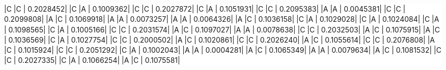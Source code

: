|C      |C      | 0.2028452|
|C      |A      | 0.1009362|
|C      |C      | 0.2027872|
|C      |A      | 0.1051931|
|C      |C      | 0.2095383|
|A      |A      | 0.0045381|
|C      |C      | 0.2099808|
|A      |C      | 0.1069918|
|A      |A      | 0.0073257|
|A      |A      | 0.0064326|
|A      |C      | 0.1036158|
|C      |A      | 0.1029028|
|C      |A      | 0.1024084|
|C      |A      | 0.1098565|
|C      |A      | 0.1005166|
|C      |C      | 0.2031574|
|A      |C      | 0.1097027|
|A      |A      | 0.0078638|
|C      |C      | 0.2032503|
|A      |C      | 0.1075915|
|A      |C      | 0.1036569|
|C      |A      | 0.1027754|
|C      |C      | 0.2000502|
|A      |C      | 0.1020861|
|C      |C      | 0.2026240|
|A      |C      | 0.1055614|
|C      |C      | 0.2076808|
|A      |C      | 0.1015924|
|C      |C      | 0.2051292|
|C      |A      | 0.1002043|
|A      |A      | 0.0004281|
|A      |C      | 0.1065349|
|A      |A      | 0.0079634|
|A      |C      | 0.1081532|
|C      |C      | 0.2027335|
|C      |A      | 0.1066254|
|A      |C      | 0.1075581|